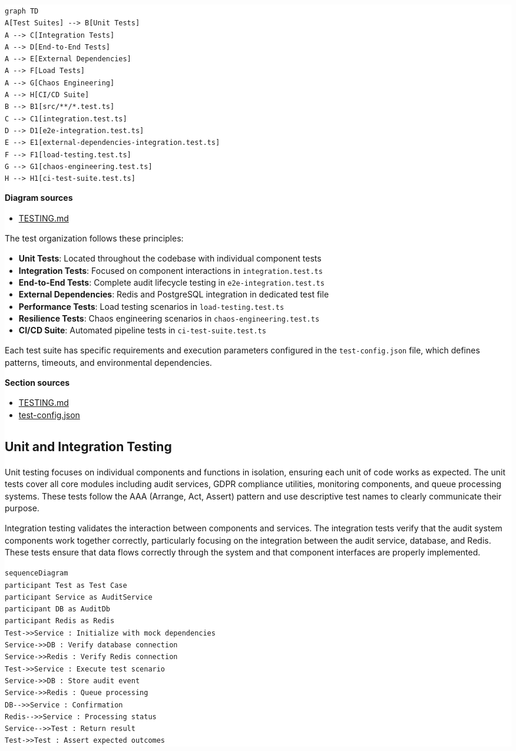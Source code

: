 ```mermaid
graph TD
A[Test Suites] --> B[Unit Tests]
A --> C[Integration Tests]
A --> D[End-to-End Tests]
A --> E[External Dependencies]
A --> F[Load Tests]
A --> G[Chaos Engineering]
A --> H[CI/CD Suite]
B --> B1[src/**/*.test.ts]
C --> C1[integration.test.ts]
D --> D1[e2e-integration.test.ts]
E --> E1[external-dependencies-integration.test.ts]
F --> F1[load-testing.test.ts]
G --> G1[chaos-engineering.test.ts]
H --> H1[ci-test-suite.test.ts]
```

**Diagram sources**
- [TESTING.md](file://packages/audit/TESTING.md#L42-L50)

The test organization follows these principles:
- **Unit Tests**: Located throughout the codebase with individual component tests
- **Integration Tests**: Focused on component interactions in `integration.test.ts`
- **End-to-End Tests**: Complete audit lifecycle testing in `e2e-integration.test.ts`
- **External Dependencies**: Redis and PostgreSQL integration in dedicated test file
- **Performance Tests**: Load testing scenarios in `load-testing.test.ts`
- **Resilience Tests**: Chaos engineering scenarios in `chaos-engineering.test.ts`
- **CI/CD Suite**: Automated pipeline tests in `ci-test-suite.test.ts`

Each test suite has specific requirements and execution parameters configured in the `test-config.json` file, which defines patterns, timeouts, and environmental dependencies.

**Section sources**
- [TESTING.md](file://packages/audit/TESTING.md#L42-L211)
- [test-config.json](file://packages/audit/test-config.json#L0-L42)

## Unit and Integration Testing

Unit testing focuses on individual components and functions in isolation, ensuring each unit of code works as expected. The unit tests cover all core modules including audit services, GDPR compliance utilities, monitoring components, and queue processing systems. These tests follow the AAA (Arrange, Act, Assert) pattern and use descriptive test names to clearly communicate their purpose.

Integration testing validates the interaction between components and services. The integration tests verify that the audit system components work together correctly, particularly focusing on the integration between the audit service, database, and Redis. These tests ensure that data flows correctly through the system and that component interfaces are properly implemented.

```mermaid
sequenceDiagram
participant Test as Test Case
participant Service as AuditService
participant DB as AuditDb
participant Redis as Redis
Test->>Service : Initialize with mock dependencies
Service->>DB : Verify database connection
Service->>Redis : Verify Redis connection
Test->>Service : Execute test scenario
Service->>DB : Store audit event
Service->>Redis : Queue processing
DB-->>Service : Confirmation
Redis-->>Service : Processing status
Service-->>Test : Return result
Test->>Test : Assert expected outcomes
```
